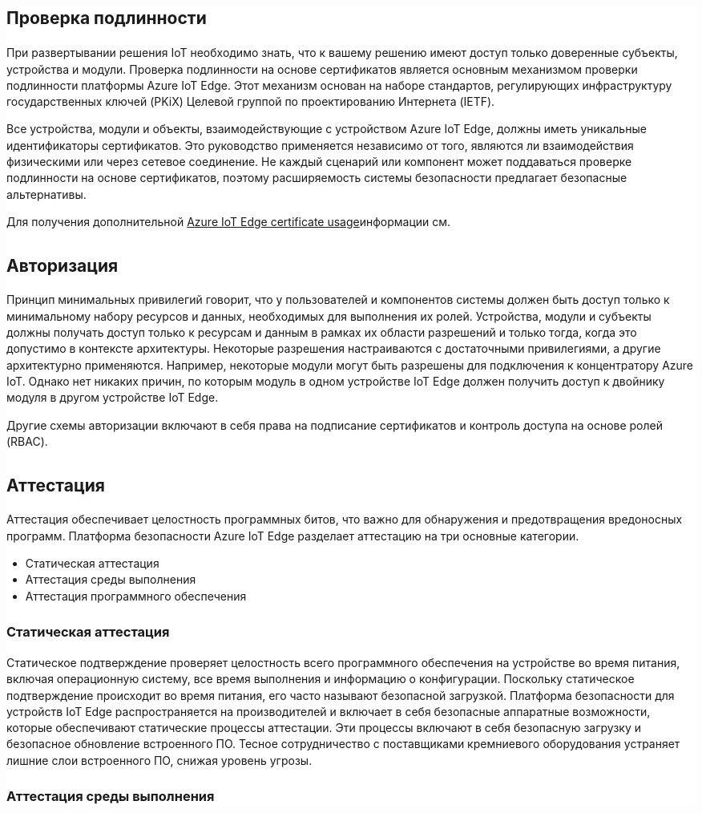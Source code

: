 ## <a name="authentication"></a>Проверка подлинности

При развертывании решения IoT необходимо знать, что к вашему решению имеют доступ только доверенные субъекты, устройства и модули. Проверка подлинности на основе сертификатов является основным механизмом проверки подлинности платформы Azure IoT Edge. Этот механизм основан на наборе стандартов, регулирующих инфраструктуру государственных ключей (PKiX) Целевой группой по проектированию Интернета (IETF).

Все устройства, модули и объекты, взаимодействующие с устройством Azure IoT Edge, должны иметь уникальные идентификаторы сертификатов. Это руководство применяется независимо от того, являются ли взаимодействия физическими или через сетевое соединение. Не каждый сценарий или компонент может поддаваться проверке подлинности на основе сертификатов, поэтому расширяемость системы безопасности предлагает безопасные альтернативы.

Для получения дополнительной [Azure IoT Edge certificate usage](iot-edge-certs.md)информации см.

## <a name="authorization"></a>Авторизация

Принцип минимальных привилегий говорит, что у пользователей и компонентов системы должен быть доступ только к минимальному набору ресурсов и данных, необходимых для выполнения их ролей. Устройства, модули и субъекты должны получать доступ только к ресурсам и данным в рамках их области разрешений и только тогда, когда это допустимо в контексте архитектуры. Некоторые разрешения настраиваются с достаточными привилегиями, а другие архитектурно применяются. Например, некоторые модули могут быть разрешены для подключения к концентратору Azure IoT. Однако нет никаких причин, по которым модуль в одном устройстве IoT Edge должен получить доступ к двойнику модуля в другом устройстве IoT Edge.

Другие схемы авторизации включают в себя права на подписание сертификатов и контроль доступа на основе ролей (RBAC).

## <a name="attestation"></a>Аттестация

Аттестация обеспечивает целостность программных битов, что важно для обнаружения и предотвращения вредоносных программ. Платформа безопасности Azure IoT Edge разделает аттестацию на три основные категории.

* Статическая аттестация
* Аттестация среды выполнения
* Аттестация программного обеспечения

### <a name="static-attestation"></a>Статическая аттестация

Статическое подтверждение проверяет целостность всего программного обеспечения на устройстве во время питания, включая операционную систему, все время выполнения и информацию о конфигурации. Поскольку статическое подтверждение происходит во время питания, его часто называют безопасной загрузкой. Платформа безопасности для устройств IoT Edge распространяется на производителей и включает в себя безопасные аппаратные возможности, которые обеспечивают статические процессы аттестации. Эти процессы включают в себя безопасную загрузку и безопасное обновление встроенного ПО. Тесное сотрудничество с поставщиками кремниевого оборудования устраняет лишние слои встроенного ПО, снижая уровень угрозы.

### <a name="runtime-attestation"></a>Аттестация среды выполнения
